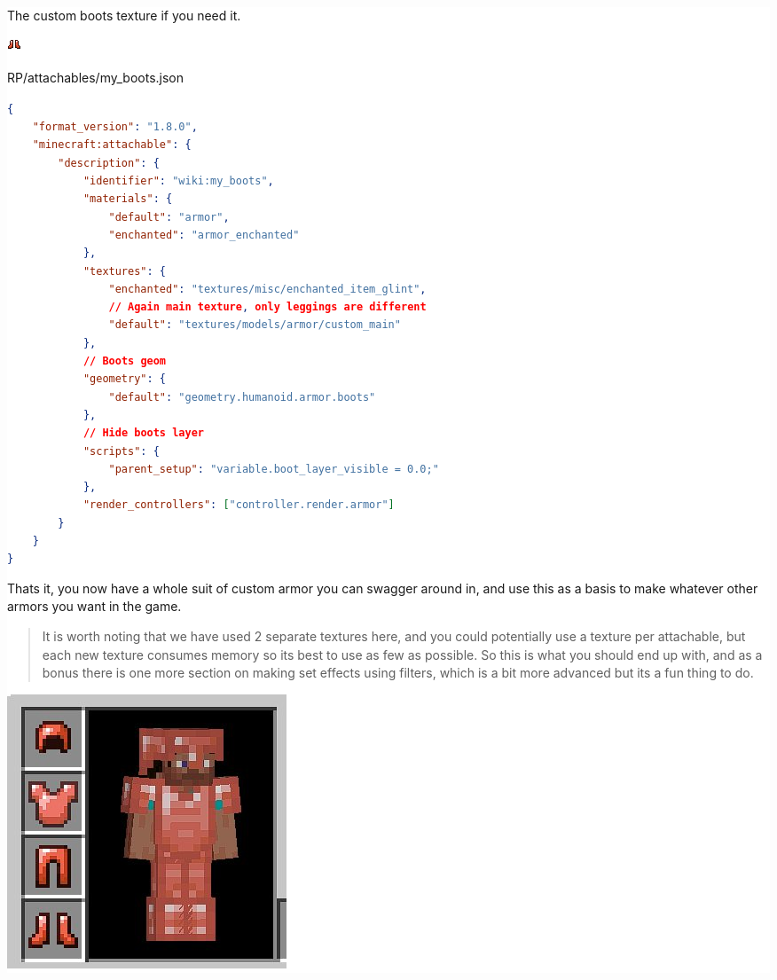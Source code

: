 The custom boots texture if you need it.

![](/assets/images/tutorials/custom-armor/custom_boots.png)

<CodeHeader>RP/attachables/my_boots.json</CodeHeader>

```json
{
	"format_version": "1.8.0",
	"minecraft:attachable": {
		"description": {
			"identifier": "wiki:my_boots",
			"materials": {
				"default": "armor",
				"enchanted": "armor_enchanted"
			},
			"textures": {
				"enchanted": "textures/misc/enchanted_item_glint",
				// Again main texture, only leggings are different
				"default": "textures/models/armor/custom_main"
			},
			// Boots geom
			"geometry": {
				"default": "geometry.humanoid.armor.boots"
			},
			// Hide boots layer
			"scripts": {
				"parent_setup": "variable.boot_layer_visible = 0.0;"
			},
			"render_controllers": ["controller.render.armor"]
		}
	}
}
```

Thats it, you now have a whole suit of custom armor you can swagger around in, and use this as a basis to make whatever other armors you want in the game.

> It is worth noting that we have used 2 separate textures here, and you could potentially use a texture per attachable, but each new texture consumes memory so its best to use as few as possible.
> So this is what you should end up with, and as a bonus there is one more section on making set effects using filters, which is a bit more advanced but its a fun thing to do.

![](/assets/images/tutorials/custom-armor/custom-set-image.jpg)
